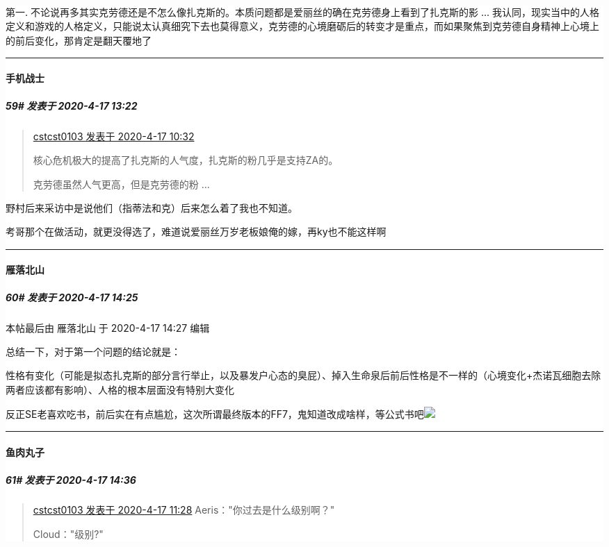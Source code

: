 第一. 不论说再多其实克劳德还是不怎么像扎克斯的。本质问题都是爱丽丝的确在克劳德身上看到了扎克斯的影 ...</blockquote>
我认同，现实当中的人格定义和游戏的人格定义，只能说太认真细究下去也莫得意义，克劳德的心境磨砺后的转变才是重点，而如果聚焦到克劳德自身精神上心境上的前后变化，那肯定是翻天覆地了







-----

####  手机战士  
##### 59#       发表于 2020-4-17 13:22



<blockquote><a href="httphttps://bbs.saraba1st.com/2b/forum.php?mod=redirect&amp;goto=findpost&amp;pid=47111658&amp;ptid=1924600" target="_blank">cstcst0103 发表于 2020-4-17 10:32</a>

核心危机极大的提高了扎克斯的人气度，扎克斯的粉几乎是支持ZA的。


克劳德虽然人气更高，但是克劳德的粉 ...</blockquote>
野村后来采访中是说他们（指蒂法和克）后来怎么着了我也不知道。

考哥那个在做活动，就更没得选了，难道说爱丽丝万岁老板娘俺的嫁，再ky也不能这样啊







-----

####  雁落北山  
##### 60#       发表于 2020-4-17 14:25



 本帖最后由 雁落北山 于 2020-4-17 14:27 编辑 

总结一下，对于第一个问题的结论就是：

性格有变化（可能是拟态扎克斯的部分言行举止，以及暴发户心态的臭屁）、掉入生命泉后前后性格是不一样的（心境变化+杰诺瓦细胞去除两者应该都有影响）、人格的根本层面没有特别大变化


反正SE老喜欢吃书，前后实在有点尴尬，这次所谓最终版本的FF7，鬼知道改成啥样，等公式书吧<img src="https://static.saraba1st.com/image/smiley/face2017/051.png" referrerpolicy="no-referrer">







-----

####  鱼肉丸子  
##### 61#       发表于 2020-4-17 14:36



<blockquote><a href="httphttps://bbs.saraba1st.com/2b/forum.php?mod=redirect&amp;goto=findpost&amp;pid=47112430&amp;ptid=1924600" target="_blank">cstcst0103 发表于 2020-4-17 11:28</a>
Aeris："你过去是什么级别啊？" 

Cloud："级别?" 
